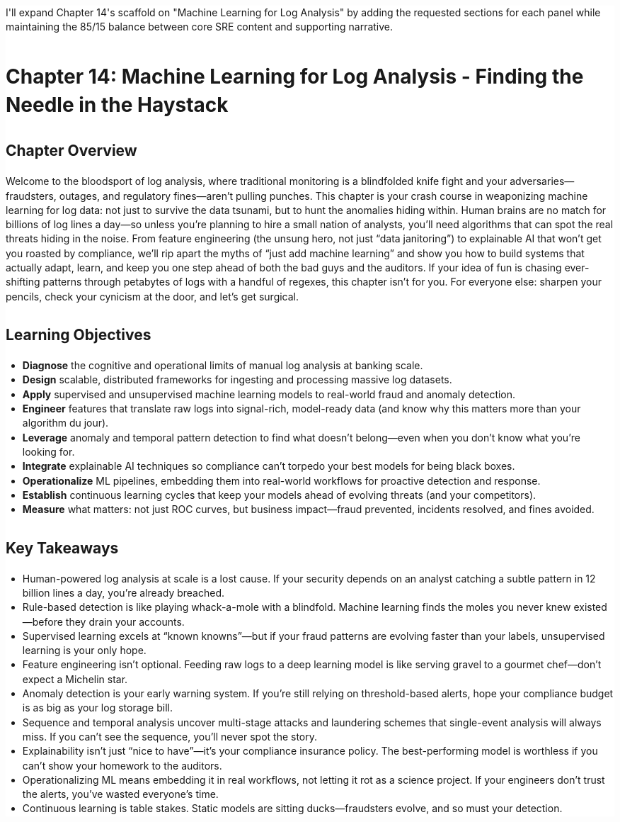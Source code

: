 I'll expand Chapter 14's scaffold on "Machine Learning for Log Analysis" by adding the requested sections for each panel while maintaining the 85/15 balance between core SRE content and supporting narrative.

# Chapter 14: Machine Learning for Log Analysis - Finding the Needle in the Haystack


## Chapter Overview

Welcome to the bloodsport of log analysis, where traditional monitoring is a blindfolded knife fight and your adversaries—fraudsters, outages, and regulatory fines—aren’t pulling punches. This chapter is your crash course in weaponizing machine learning for log data: not just to survive the data tsunami, but to hunt the anomalies hiding within. Human brains are no match for billions of log lines a day—so unless you’re planning to hire a small nation of analysts, you’ll need algorithms that can spot the real threats hiding in the noise. From feature engineering (the unsung hero, not just “data janitoring”) to explainable AI that won’t get you roasted by compliance, we’ll rip apart the myths of “just add machine learning” and show you how to build systems that actually adapt, learn, and keep you one step ahead of both the bad guys and the auditors. If your idea of fun is chasing ever-shifting patterns through petabytes of logs with a handful of regexes, this chapter isn’t for you. For everyone else: sharpen your pencils, check your cynicism at the door, and let’s get surgical.

## Learning Objectives

- **Diagnose** the cognitive and operational limits of manual log analysis at banking scale.
- **Design** scalable, distributed frameworks for ingesting and processing massive log datasets.
- **Apply** supervised and unsupervised machine learning models to real-world fraud and anomaly detection.
- **Engineer** features that translate raw logs into signal-rich, model-ready data (and know why this matters more than your algorithm du jour).
- **Leverage** anomaly and temporal pattern detection to find what doesn’t belong—even when you don’t know what you’re looking for.
- **Integrate** explainable AI techniques so compliance can’t torpedo your best models for being black boxes.
- **Operationalize** ML pipelines, embedding them into real-world workflows for proactive detection and response.
- **Establish** continuous learning cycles that keep your models ahead of evolving threats (and your competitors).
- **Measure** what matters: not just ROC curves, but business impact—fraud prevented, incidents resolved, and fines avoided.

## Key Takeaways

- Human-powered log analysis at scale is a lost cause. If your security depends on an analyst catching a subtle pattern in 12 billion lines a day, you’re already breached.
- Rule-based detection is like playing whack-a-mole with a blindfold. Machine learning finds the moles you never knew existed—before they drain your accounts.
- Supervised learning excels at “known knowns”—but if your fraud patterns are evolving faster than your labels, unsupervised learning is your only hope.
- Feature engineering isn’t optional. Feeding raw logs to a deep learning model is like serving gravel to a gourmet chef—don’t expect a Michelin star.
- Anomaly detection is your early warning system. If you’re still relying on threshold-based alerts, hope your compliance budget is as big as your log storage bill.
- Sequence and temporal analysis uncover multi-stage attacks and laundering schemes that single-event analysis will always miss. If you can’t see the sequence, you’ll never spot the story.
- Explainability isn’t just “nice to have”—it’s your compliance insurance policy. The best-performing model is worthless if you can’t show your homework to the auditors.
- Operationalizing ML means embedding it in real workflows, not letting it rot as a science project. If your engineers don’t trust the alerts, you’ve wasted everyone’s time.
- Continuous learning is table stakes. Static models are sitting ducks—fraudsters evolve, and so must your detection.